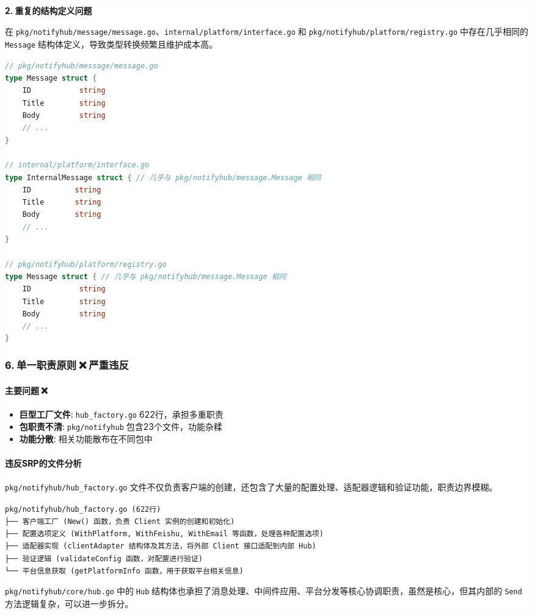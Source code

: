 **2. 重复的结构定义问题**

在 `pkg/notifyhub/message/message.go`、`internal/platform/interface.go` 和 `pkg/notifyhub/platform/registry.go` 中存在几乎相同的 `Message` 结构体定义，导致类型转换频繁且维护成本高。

```go
// pkg/notifyhub/message/message.go
type Message struct {
    ID           string
    Title        string
    Body         string
    // ...
}

// internal/platform/interface.go
type InternalMessage struct { // 几乎与 pkg/notifyhub/message.Message 相同
    ID          string
    Title       string
    Body        string
    // ...
}

// pkg/notifyhub/platform/registry.go
type Message struct { // 几乎与 pkg/notifyhub/message.Message 相同
    ID           string
    Title        string
    Body         string
    // ...
}
```

### 6. 单一职责原则 ❌ **严重违反**

#### 主要问题 ❌

- **巨型工厂文件**: `hub_factory.go` 622行，承担多重职责
- **包职责不清**: `pkg/notifyhub` 包含23个文件，功能杂糅
- **功能分散**: 相关功能散布在不同包中

#### 违反SRP的文件分析

`pkg/notifyhub/hub_factory.go` 文件不仅负责客户端的创建，还包含了大量的配置处理、适配器逻辑和验证功能，职责边界模糊。

```
pkg/notifyhub/hub_factory.go (622行)
├── 客户端工厂 (New() 函数，负责 Client 实例的创建和初始化)
├── 配置选项定义 (WithPlatform, WithFeishu, WithEmail 等函数，处理各种配置选项)
├── 适配器实现 (clientAdapter 结构体及其方法，将外部 Client 接口适配到内部 Hub)
├── 验证逻辑 (validateConfig 函数，对配置进行验证)
└── 平台信息获取 (getPlatformInfo 函数，用于获取平台相关信息)
```

`pkg/notifyhub/core/hub.go` 中的 `Hub` 结构体也承担了消息处理、中间件应用、平台分发等核心协调职责，虽然是核心，但其内部的 `Send` 方法逻辑复杂，可以进一步拆分。
